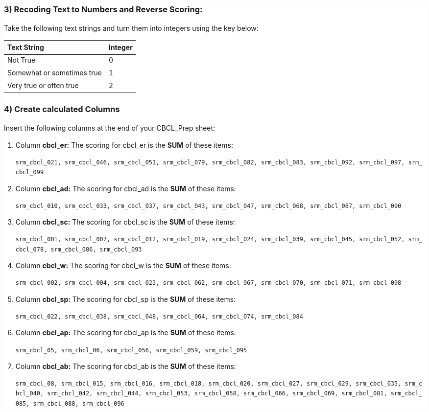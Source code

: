   

### 3) Recoding Text to Numbers and Reverse Scoring:

Take the following text strings and turn them into integers using the key below:

| Text String                | Integer |
| :------------------------- | :------ |
| Not True                   | 0       |
| Somewhat or sometimes true | 1       |
| Very true or often true    | 2       |

### 4) Create calculated Columns

Insert the following columns at the end of your CBCL_Prep sheet:

1. Column **cbcl_er:** The scoring for cbcl_er is the **SUM** of these items: 

   ```R
   srm_cbcl_021, srm_cbcl_046, srm_cbcl_051, srm_cbcl_079, srm_cbcl_082, srm_cbcl_083, srm_cbcl_092, srm_cbcl_097, srm_cbcl_099
   ```

2. Column **cbcl_ad:** The scoring for cbcl_ad is the **SUM** of these items:

   ```R
   srm_cbcl_010, srm_cbcl_033, srm_cbcl_037, srm_cbcl_043, srm_cbcl_047, srm_cbcl_068, srm_cbcl_087, srm_cbcl_090
   ```

3. Column **cbcl_sc:** The scoring for cbcl_sc is the **SUM** of these items:

   ```R
   srm_cbcl_001, srm_cbcl_007, srm_cbcl_012, srm_cbcl_019, srm_cbcl_024, srm_cbcl_039, srm_cbcl_045, srm_cbcl_052, srm_cbcl_078, srm_cbcl_086, srm_cbcl_093
   ```

4. Column **cbcl_w:** The scoring for cbcl_w is the **SUM** of these items:

   ```R
   srm_cbcl_002, srm_cbcl_004, srm_cbcl_023, srm_cbcl_062, srm_cbcl_067, srm_cbcl_070, srm_cbcl_071, srm_cbcl_098
   ```

5. Column **cbcl_sp:** The scoring for cbcl_sp is the **SUM** of these items:

   ```R
   srm_cbcl_022, srm_cbcl_038, srm_cbcl_048, srm_cbcl_064, srm_cbcl_074, srm_cbcl_084
   ```

6. Column **cbcl_ap:** The scoring for cbcl_ap is the **SUM** of these items:

   ```R
   srm_cbcl_05, srm_cbcl_06, srm_cbcl_056, srm_cbcl_059, srm_cbcl_095
   ```

7. Column **cbcl_ab:** The scoring for cbcl_ab is the **SUM** of these items:

   ```R
   srm_cbcl_08, srm_cbcl_015, srm_cbcl_016, srm_cbcl_018, srm_cbcl_020, srm_cbcl_027, srm_cbcl_029, srm_cbcl_035, srm_cbcl_040, srm_cbcl_042, srm_cbcl_044, srm_cbcl_053, srm_cbcl_058, srm_cbcl_066, srm_cbcl_069, srm_cbcl_081, srm_cbcl_085, srm_cbcl_088, srm_cbcl_096
   ```
